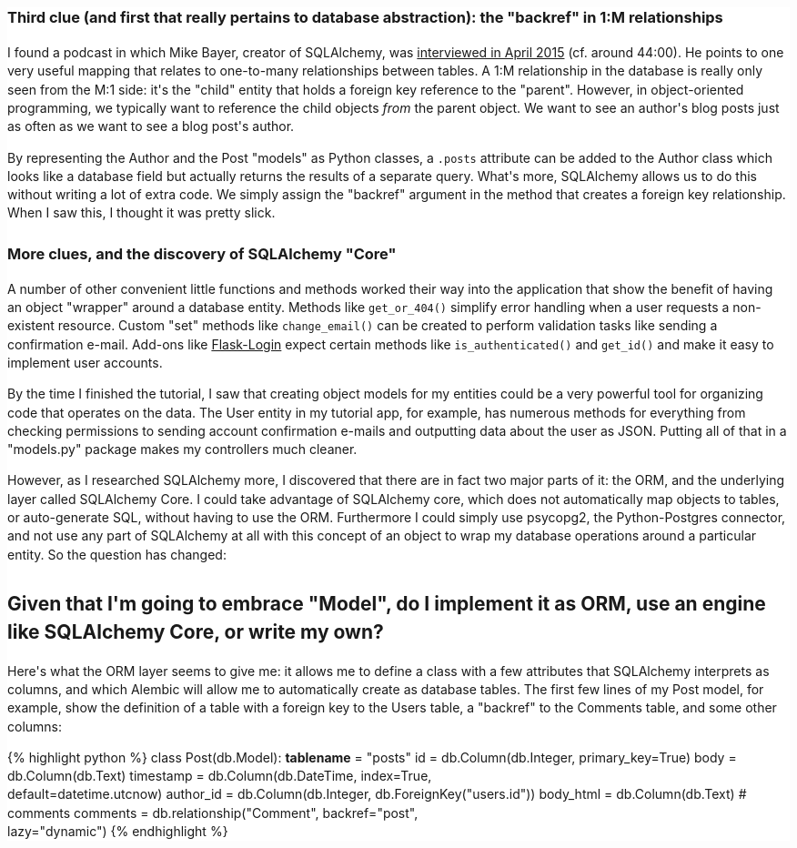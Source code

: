 ### Third clue (and first that really pertains to database abstraction): the "backref" in 1:M relationships

I found a podcast in which Mike Bayer, creator of SQLAlchemy, was [interviewed in April 2015](http://talkpython.fm/episodes/show/5/sqlalchemy-and-data-access-in-python) (cf. around 44:00).  He points to one very useful mapping that relates to one-to-many relationships between tables.  A 1:M relationship in the database is really only seen from the M:1 side: it's the "child" entity that holds a foreign key reference to the "parent".  However, in object-oriented programming, we typically want to reference the child objects *from* the parent object.  We want to see an author's blog posts just as often as we want to see a blog post's author.

By representing the Author and the Post "models" as Python classes, a  `.posts` attribute can be added to the Author class which looks like a database field but actually returns the results of a separate query.  What's more, SQLAlchemy allows us to do this without writing a lot of extra code.  We simply assign the "backref" argument in the method that creates a foreign key relationship.  When I saw this, I thought it was pretty slick.

### More clues, and the discovery of SQLAlchemy "Core"

A number of other convenient little functions and methods worked their way into the application that show the benefit of having an object "wrapper" around a database entity.  Methods like `get_or_404()` simplify error handling when a user requests a non-existent resource.  Custom "set" methods like `change_email()` can be created to perform validation tasks like sending a confirmation e-mail.  Add-ons like [Flask-Login](https://github.com/maxcountryman/flask-login/) expect certain methods like `is_authenticated()` and `get_id()` and make it easy to implement user accounts.

By the time I finished the tutorial, I saw that creating object models for my entities could be a very powerful tool for organizing code that operates on the data.  The User entity in my tutorial app, for example, has numerous methods for everything from checking permissions to sending account confirmation e-mails and outputting data about the user as JSON.  Putting all of that in a "models.py" package makes my controllers much cleaner.

However, as I researched SQLAlchemy more, I discovered that there are in fact two major parts of it: the ORM, and the underlying layer called SQLAlchemy Core.  I could take advantage of SQLAlchemy core, which does not automatically map objects to tables, or auto-generate SQL, without having to use the ORM.  Furthermore I could simply use psycopg2, the Python-Postgres connector, and not use any part of SQLAlchemy at all with this concept of an object to wrap my database operations around a particular entity.  So the question has changed:

## Given that I'm going to embrace "Model", do I implement it as ORM, use an engine like SQLAlchemy Core, or write my own?

Here's what the ORM layer seems to give me: it allows me to define a class with a few attributes that SQLAlchemy interprets as columns, and which Alembic will allow me to automatically create as database tables.  The first few lines of my Post model, for example, show the definition of a table with a foreign key to the Users table, a "backref" to the Comments table, and some other columns:

{% highlight python %}
    class Post(db.Model):
        __tablename__ = "posts"
        id = db.Column(db.Integer, primary_key=True)
        body = db.Column(db.Text)
        timestamp = db.Column(db.DateTime, index=True, \
         default=datetime.utcnow)
        author_id = db.Column(db.Integer, db.ForeignKey("users.id"))
        body_html = db.Column(db.Text)
        # comments
        comments = db.relationship("Comment", backref="post",\
         lazy="dynamic")
{% endhighlight %}
